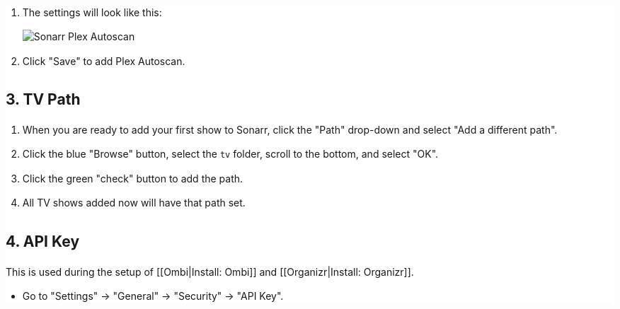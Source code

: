

1. The settings will look like this:

    ![Sonarr Plex Autoscan](https://i.imgur.com/NLtXVZJ.png)


1. Click "Save" to add Plex Autoscan.

## 3. TV Path

1. When you are ready to add your first show to Sonarr, click the "Path" drop-down and select "Add a different path".

1. Click the blue "Browse" button, select the `tv` folder, scroll to the bottom, and select "OK".

1. Click the green "check" button to add the path.

1. All TV shows added now will have that path set.


## 4. API Key

This is used during the setup of [[Ombi|Install: Ombi]] and [[Organizr|Install: Organizr]].

* Go to "Settings" -> "General" -> "Security" -> "API Key".
